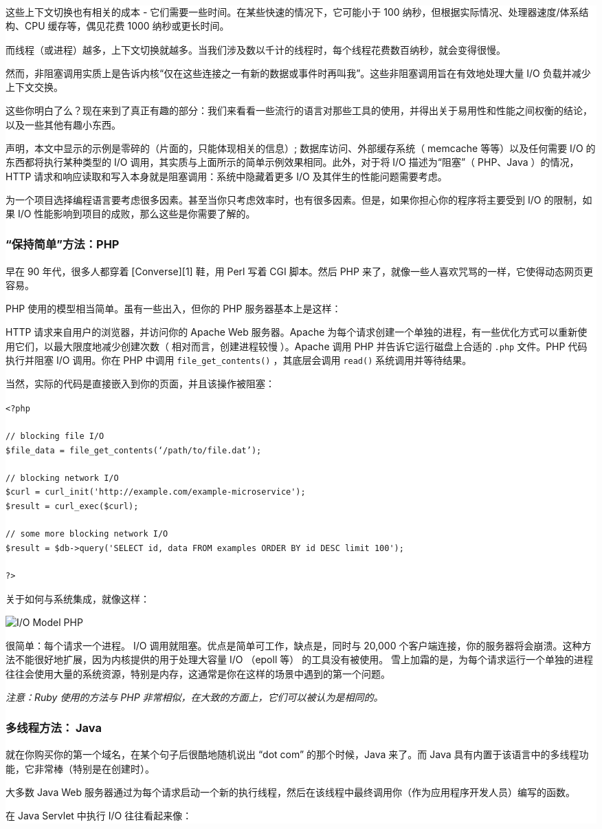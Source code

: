 这些上下文切换也有相关的成本 - 它们需要一些时间。在某些快速的情况下，它可能小于 100 纳秒，但根据实际情况、处理器速度/体系结构、CPU 缓存等，偶见花费 1000 纳秒或更长时间。

而线程（或进程）越多，上下文切换就越多。当我们涉及数以千计的线程时，每个线程花费数百纳秒，就会变得很慢。

然而，非阻塞调用实质上是告诉内核“仅在这些连接之一有新的数据或事件时再叫我”。这些非阻塞调用旨在有效地处理大量 I/O 负载并减少上下文交换。

这些你明白了么？现在来到了真正有趣的部分：我们来看看一些流行的语言对那些工具的使用，并得出关于易用性和性能之间权衡的结论，以及一些其他有趣小东西。

声明，本文中显示的示例是零碎的（片面的，只能体现相关的信息）; 数据库访问、外部缓存系统（ memcache 等等）以及任何需要 I/O 的东西都将执行某种类型的 I/O 调用，其实质与上面所示的简单示例效果相同。此外，对于将 I/O 描述为“阻塞”（ PHP、Java ）的情况，HTTP 请求和响应读取和写入本身就是阻塞调用：系统中隐藏着更多 I/O 及其伴生的性能问题需要考虑。

为一个项目选择编程语言要考虑很多因素。甚至当你只考虑效率时，也有很多因素。但是，如果你担心你的程序将主要受到 I/O 的限制，如果 I/O 性能影响到项目的成败，那么这些是你需要了解的。

### “保持简单”方法：PHP

早在 90 年代，很多人都穿着 [Converse][1] 鞋，用 Perl 写着 CGI 脚本。然后 PHP 来了，就像一些人喜欢咒骂的一样，它使得动态网页更容易。

PHP 使用的模型相当简单。虽有一些出入，但你的 PHP 服务器基本上是这样：

HTTP 请求来自用户的浏览器，并访问你的 Apache Web 服务器。Apache 为每个请求创建一个单独的进程，有一些优化方式可以重新使用它们，以最大限度地减少创建次数（ 相对而言，创建进程较慢 ）。Apache 调用 PHP 并告诉它运行磁盘上合适的 `.php` 文件。PHP 代码执行并阻塞 I/O 调用。你在 PHP 中调用 `file_get_contents()` ，其底层会调用 `read()` 系统调用并等待结果。

当然，实际的代码是直接嵌入到你的页面，并且该操作被阻塞：

```
<?php

// blocking file I/O
$file_data = file_get_contents(‘/path/to/file.dat’);

// blocking network I/O
$curl = curl_init('http://example.com/example-microservice');
$result = curl_exec($curl);

// some more blocking network I/O
$result = $db->query('SELECT id, data FROM examples ORDER BY id DESC limit 100');

?>

```

关于如何与系统集成，就像这样：

![I/O Model PHP](https://uploads.toptal.io/blog/image/123049/toptal-blog-image-1494505840356-b8a0d78356a18a040600cad68d52b7ae.jpg)

很简单：每个请求一个进程。 I/O 调用就阻塞。优点是简单可工作，缺点是，同时与 20,000 个客户端连接，你的服务器将会崩溃。这种方法不能很好地扩展，因为内核提供的用于处理大容量 I/O （epoll 等） 的工具没有被使用。 雪上加霜的是，为每个请求运行一个单独的进程往往会使用大量的系统资源，特别是内存，这通常是你在这样的场景中遇到的第一个问题。

_注意：Ruby 使用的方法与 PHP 非常相似，在大致的方面上，它们可以被认为是相同的。_ 

### 多线程方法： Java

就在你购买你的第一个域名，在某个句子后很酷地随机说出 “dot com” 的那个时候，Java 来了。而 Java 具有内置于该语言中的多线程功能，它非常棒（特别是在创建时）。

大多数 Java Web 服务器通过为每个请求启动一个新的执行线程，然后在该线程中最终调用你（作为应用程序开发人员）编写的函数。

在 Java Servlet 中执行 I/O 往往看起来像：
